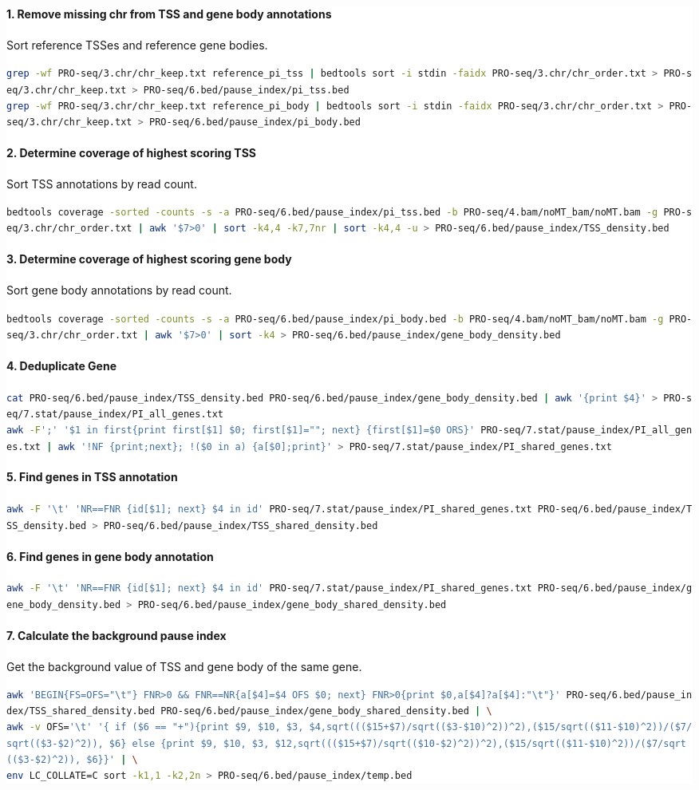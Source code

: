 #### 1. Remove missing chr from TSS and gene body annotations ####

Sort reference TSSes and reference gene bodies.

```bash
grep -wf PRO-seq/3.chr/chr_keep.txt reference_pi_tss | bedtools sort -i stdin -faidx PRO-seq/3.chr/chr_order.txt > PRO-seq/3.chr/chr_keep.txt > PRO-seq/6.bed/pause_index/pi_tss.bed
grep -wf PRO-seq/3.chr/chr_keep.txt reference_pi_body | bedtools sort -i stdin -faidx PRO-seq/3.chr/chr_order.txt > PRO-seq/3.chr/chr_keep.txt > PRO-seq/6.bed/pause_index/pi_body.bed
```

#### 2. Determine coverage of highest scoring TSS ####

Sort TSS annotations by read count.

```bash
bedtools coverage -sorted -counts -s -a PRO-seq/6.bed/pause_index/pi_tss.bed -b PRO-seq/4.bam/noMT_bam/noMT.bam -g PRO-seq/3.chr/chr_order.txt | awk '$7>0' | sort -k4,4 -k7,7nr | sort -k4,4 -u > PRO-seq/6.bed/pause_index/TSS_density.bed
```
#### 3. Determine coverage of highest scoring gene body ####

Sort gene body annotations by read count.

```bash
bedtools coverage -sorted -counts -s -a PRO-seq/6.bed/pause_index/pi_body.bed -b PRO-seq/4.bam/noMT_bam/noMT.bam -g PRO-seq/3.chr/chr_order.txt | awk '$7>0' | sort -k4 > PRO-seq/6.bed/pause_index/gene_body_density.bed
```
#### 4. Deduplicate Gene  ####
```bash
cat PRO-seq/6.bed/pause_index/TSS_density.bed PRO-seq/6.bed/pause_index/gene_body_density.bed | awk '{print $4}' > PRO-seq/7.stat/pause_index/PI_all_genes.txt
awk -F';' '$1 in first{print first[$1] $0; first[$1]=""; next} {first[$1]=$0 ORS}' PRO-seq/7.stat/pause_index/PI_all_genes.txt | awk '!NF {print;next}; !($0 in a) {a[$0];print}' > PRO-seq/7.stat/pause_index/PI_shared_genes.txt
```

#### 5. Find genes in TSS annotation  ####
```bash
awk -F '\t' 'NR==FNR {id[$1]; next} $4 in id' PRO-seq/7.stat/pause_index/PI_shared_genes.txt PRO-seq/6.bed/pause_index/TSS_density.bed > PRO-seq/6.bed/pause_index/TSS_shared_density.bed
```
#### 6. Find genes in gene body annotation  ####
```bash
awk -F '\t' 'NR==FNR {id[$1]; next} $4 in id' PRO-seq/7.stat/pause_index/PI_shared_genes.txt PRO-seq/6.bed/pause_index/gene_body_density.bed > PRO-seq/6.bed/pause_index/gene_body_shared_density.bed
```

#### 7. Calculate the background pause index #### 

Get the background value of TSS and gene body of the same gene.

```bash
awk 'BEGIN{FS=OFS="\t"} FNR>0 && FNR==NR{a[$4]=$4 OFS $0; next} FNR>0{print $0,a[$4]?a[$4]:"\t"}' PRO-seq/6.bed/pause_index/TSS_shared_density.bed PRO-seq/6.bed/pause_index/gene_body_shared_density.bed | \
awk -v OFS='\t' '{ if ($6 == "+"){print $9, $10, $3, $4,sqrt((($15+$7)/sqrt(($3-$10)^2))^2),($15/sqrt(($11-$10)^2))/($7/sqrt(($3-$2)^2)), $6} else {print $9, $10, $3, $12,sqrt((($15+$7)/sqrt(($10-$2)^2))^2),($15/sqrt(($11-$10)^2))/($7/sqrt(($3-$2)^2)), $6}}' | \
env LC_COLLATE=C sort -k1,1 -k2,2n > PRO-seq/6.bed/pause_index/temp.bed
```
